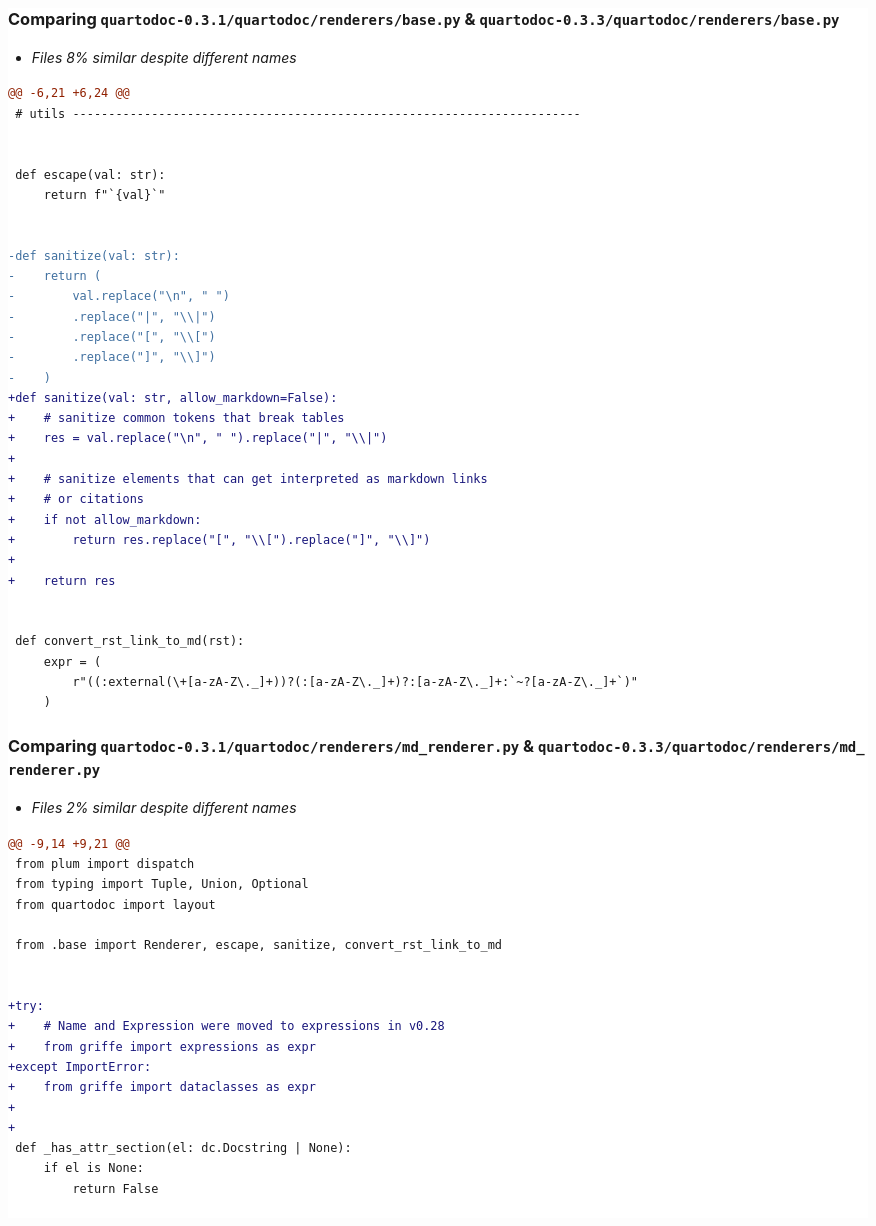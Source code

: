 ### Comparing `quartodoc-0.3.1/quartodoc/renderers/base.py` & `quartodoc-0.3.3/quartodoc/renderers/base.py`

 * *Files 8% similar despite different names*

```diff
@@ -6,21 +6,24 @@
 # utils -----------------------------------------------------------------------
 
 
 def escape(val: str):
     return f"`{val}`"
 
 
-def sanitize(val: str):
-    return (
-        val.replace("\n", " ")
-        .replace("|", "\\|")
-        .replace("[", "\\[")
-        .replace("]", "\\]")
-    )
+def sanitize(val: str, allow_markdown=False):
+    # sanitize common tokens that break tables
+    res = val.replace("\n", " ").replace("|", "\\|")
+
+    # sanitize elements that can get interpreted as markdown links
+    # or citations
+    if not allow_markdown:
+        return res.replace("[", "\\[").replace("]", "\\]")
+
+    return res
 
 
 def convert_rst_link_to_md(rst):
     expr = (
         r"((:external(\+[a-zA-Z\._]+))?(:[a-zA-Z\._]+)?:[a-zA-Z\._]+:`~?[a-zA-Z\._]+`)"
     )
```

### Comparing `quartodoc-0.3.1/quartodoc/renderers/md_renderer.py` & `quartodoc-0.3.3/quartodoc/renderers/md_renderer.py`

 * *Files 2% similar despite different names*

```diff
@@ -9,14 +9,21 @@
 from plum import dispatch
 from typing import Tuple, Union, Optional
 from quartodoc import layout
 
 from .base import Renderer, escape, sanitize, convert_rst_link_to_md
 
 
+try:
+    # Name and Expression were moved to expressions in v0.28
+    from griffe import expressions as expr
+except ImportError:
+    from griffe import dataclasses as expr
+
+
 def _has_attr_section(el: dc.Docstring | None):
     if el is None:
         return False
 
```